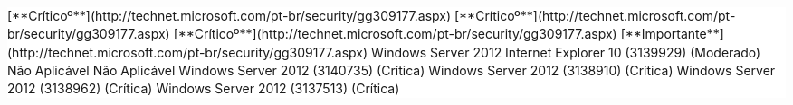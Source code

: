 </td>
<td style="border:1px solid black;">
[**Críticoº**](http://technet.microsoft.com/pt-br/security/gg309177.aspx)

</td>
<td style="border:1px solid black;">
[**Críticoº**](http://technet.microsoft.com/pt-br/security/gg309177.aspx)

</td>
<td style="border:1px solid black;">
[**Críticoº**](http://technet.microsoft.com/pt-br/security/gg309177.aspx)

</td>
<td style="border:1px solid black;">
[**Importante**](http://technet.microsoft.com/pt-br/security/gg309177.aspx)

</td>
</tr>
<tr>
<td style="border:1px solid black;">
Windows Server 2012

</td>
<td style="border:1px solid black;">
Internet Explorer 10  
(3139929)  
(Moderado)

</td>
<td style="border:1px solid black;">
Não Aplicável

</td>
<td style="border:1px solid black;">
Não Aplicável

</td>
<td style="border:1px solid black;">
Windows Server 2012  
(3140735)  
(Crítica)

</td>
<td style="border:1px solid black;">
Windows Server 2012  
(3138910)  
(Crítica)  
Windows Server 2012  
(3138962)  
(Crítica)

</td>
<td style="border:1px solid black;">
Windows Server 2012  
(3137513)  
(Crítica)

